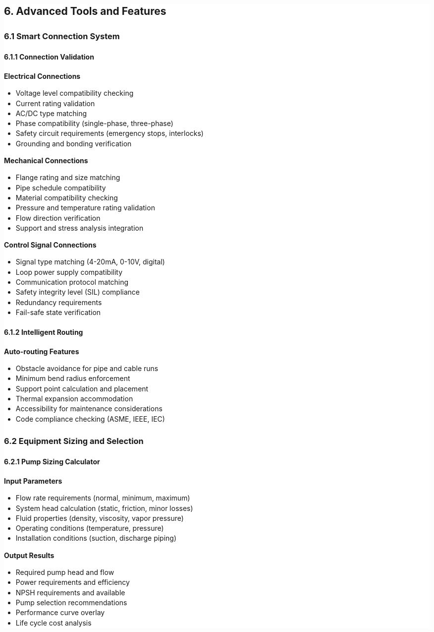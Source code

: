 
## 6. Advanced Tools and Features

### 6.1 Smart Connection System

#### 6.1.1 Connection Validation
**Electrical Connections**
- Voltage level compatibility checking
- Current rating validation
- AC/DC type matching
- Phase compatibility (single-phase, three-phase)
- Safety circuit requirements (emergency stops, interlocks)
- Grounding and bonding verification

**Mechanical Connections**
- Flange rating and size matching
- Pipe schedule compatibility
- Material compatibility checking
- Pressure and temperature rating validation
- Flow direction verification
- Support and stress analysis integration

**Control Signal Connections**
- Signal type matching (4-20mA, 0-10V, digital)
- Loop power supply compatibility
- Communication protocol matching
- Safety integrity level (SIL) compliance
- Redundancy requirements
- Fail-safe state verification

#### 6.1.2 Intelligent Routing
**Auto-routing Features**
- Obstacle avoidance for pipe and cable runs
- Minimum bend radius enforcement
- Support point calculation and placement
- Thermal expansion accommodation
- Accessibility for maintenance considerations
- Code compliance checking (ASME, IEEE, IEC)

### 6.2 Equipment Sizing and Selection

#### 6.2.1 Pump Sizing Calculator
**Input Parameters**
- Flow rate requirements (normal, minimum, maximum)
- System head calculation (static, friction, minor losses)
- Fluid properties (density, viscosity, vapor pressure)
- Operating conditions (temperature, pressure)
- Installation conditions (suction, discharge piping)

**Output Results**
- Required pump head and flow
- Power requirements and efficiency
- NPSH requirements and available
- Pump selection recommendations
- Performance curve overlay
- Life cycle cost analysis
